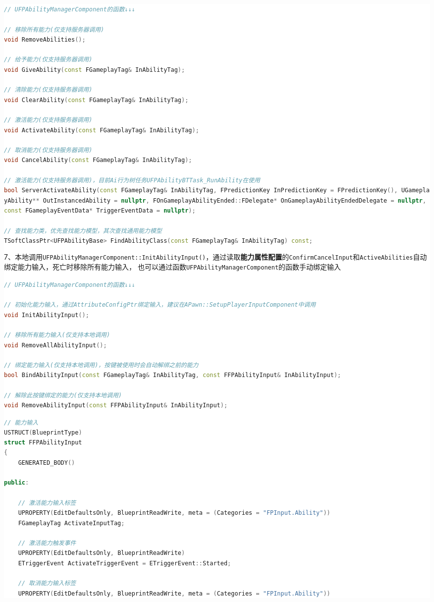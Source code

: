 ```c++
// UFPAbilityManagerComponent的函数↓↓↓

// 移除所有能力(仅支持服务器调用)
void RemoveAbilities();

// 给予能力(仅支持服务器调用)
void GiveAbility(const FGameplayTag& InAbilityTag);

// 清除能力(仅支持服务器调用)
void ClearAbility(const FGameplayTag& InAbilityTag);

// 激活能力(仅支持服务器调用)
void ActivateAbility(const FGameplayTag& InAbilityTag);

// 取消能力(仅支持服务器调用)
void CancelAbility(const FGameplayTag& InAbilityTag);

// 激活能力(仅支持服务器调用)，目前Ai行为树任务UFPAbilityBTTask_RunAbility在使用
bool ServerActivateAbility(const FGameplayTag& InAbilityTag, FPredictionKey InPredictionKey = FPredictionKey(), UGameplayAbility** OutInstancedAbility = nullptr, FOnGameplayAbilityEnded::FDelegate* OnGameplayAbilityEndedDelegate = nullptr, const FGameplayEventData* TriggerEventData = nullptr);

// 查找能力类，优先查找能力模型，其次查找通用能力模型
TSoftClassPtr<UFPAbilityBase> FindAbilityClass(const FGameplayTag& InAbilityTag) const;
```

7、本地调用`UFPAbilityManagerComponent::InitAbilityInput()`，通过读取**能力属性配置**的`ConfirmCancelInput`和`ActiveAbilities`自动绑定能力输入，死亡时移除所有能力输入，
也可以通过函数`UFPAbilityManagerComponent`的函数手动绑定输入

```c++
// UFPAbilityManagerComponent的函数↓↓↓

// 初始化能力输入，通过AttributeConfigPtr绑定输入，建议在APawn::SetupPlayerInputComponent中调用
void InitAbilityInput();

// 移除所有能力输入(仅支持本地调用)
void RemoveAllAbilityInput();

// 绑定能力输入(仅支持本地调用)，按键被使用时会自动解绑之前的能力
bool BindAbilityInput(const FGameplayTag& InAbilityTag, const FFPAbilityInput& InAbilityInput);

// 解除此按键绑定的能力(仅支持本地调用)
void RemoveAbilityInput(const FFPAbilityInput& InAbilityInput);
```

```c++
// 能力输入
USTRUCT(BlueprintType)
struct FFPAbilityInput
{
	GENERATED_BODY()

public:

	// 激活能力输入标签
	UPROPERTY(EditDefaultsOnly, BlueprintReadWrite, meta = (Categories = "FPInput.Ability"))
	FGameplayTag ActivateInputTag;

	// 激活能力触发事件
	UPROPERTY(EditDefaultsOnly, BlueprintReadWrite)
	ETriggerEvent ActivateTriggerEvent = ETriggerEvent::Started;

	// 取消能力输入标签
	UPROPERTY(EditDefaultsOnly, BlueprintReadWrite, meta = (Categories = "FPInput.Ability"))
```